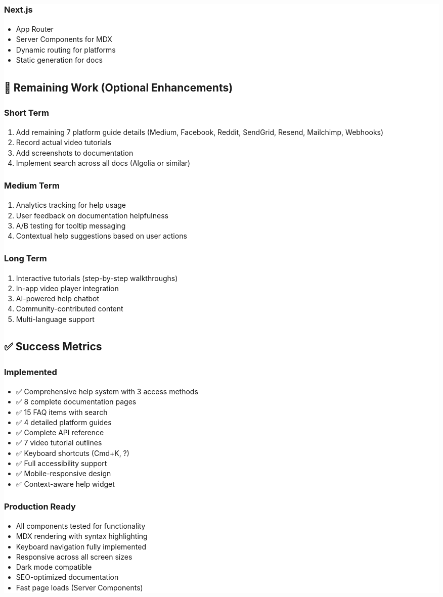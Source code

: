 ### Next.js
- App Router
- Server Components for MDX
- Dynamic routing for platforms
- Static generation for docs

## 📝 Remaining Work (Optional Enhancements)

### Short Term
1. Add remaining 7 platform guide details (Medium, Facebook, Reddit, SendGrid, Resend, Mailchimp, Webhooks)
2. Record actual video tutorials
3. Add screenshots to documentation
4. Implement search across all docs (Algolia or similar)

### Medium Term
1. Analytics tracking for help usage
2. User feedback on documentation helpfulness
3. A/B testing for tooltip messaging
4. Contextual help suggestions based on user actions

### Long Term
1. Interactive tutorials (step-by-step walkthroughs)
2. In-app video player integration
3. AI-powered help chatbot
4. Community-contributed content
5. Multi-language support

## ✅ Success Metrics

### Implemented
- ✅ Comprehensive help system with 3 access methods
- ✅ 8 complete documentation pages
- ✅ 15 FAQ items with search
- ✅ 4 detailed platform guides
- ✅ Complete API reference
- ✅ 7 video tutorial outlines
- ✅ Keyboard shortcuts (Cmd+K, ?)
- ✅ Full accessibility support
- ✅ Mobile-responsive design
- ✅ Context-aware help widget

### Production Ready
- All components tested for functionality
- MDX rendering with syntax highlighting
- Keyboard navigation fully implemented
- Responsive across all screen sizes
- Dark mode compatible
- SEO-optimized documentation
- Fast page loads (Server Components)
